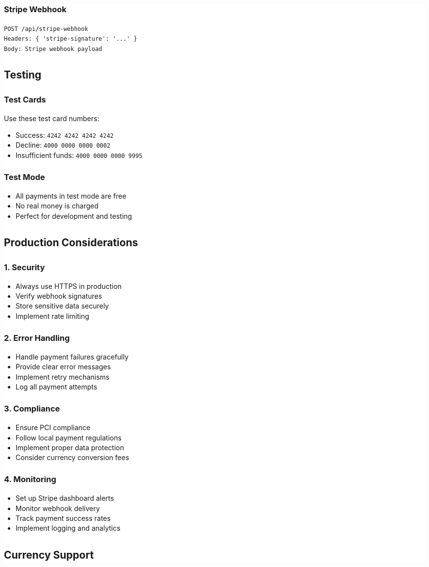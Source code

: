 ### Stripe Webhook
```
POST /api/stripe-webhook
Headers: { 'stripe-signature': '...' }
Body: Stripe webhook payload
```

## Testing

### Test Cards
Use these test card numbers:
- Success: `4242 4242 4242 4242`
- Decline: `4000 0000 0000 0002`
- Insufficient funds: `4000 0000 0000 9995`

### Test Mode
- All payments in test mode are free
- No real money is charged
- Perfect for development and testing

## Production Considerations

### 1. Security
- Always use HTTPS in production
- Verify webhook signatures
- Store sensitive data securely
- Implement rate limiting

### 2. Error Handling
- Handle payment failures gracefully
- Provide clear error messages
- Implement retry mechanisms
- Log all payment attempts

### 3. Compliance
- Ensure PCI compliance
- Follow local payment regulations
- Implement proper data protection
- Consider currency conversion fees

### 4. Monitoring
- Set up Stripe dashboard alerts
- Monitor webhook delivery
- Track payment success rates
- Implement logging and analytics

## Currency Support
